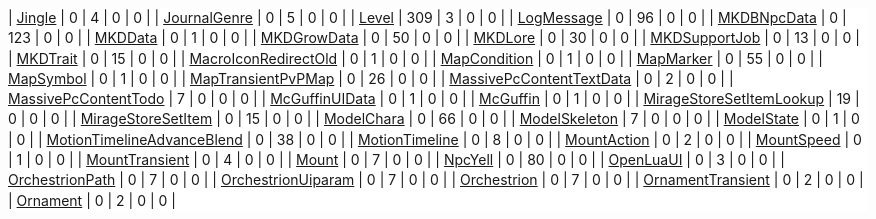 | [Jingle](Jingle) |       0 |       4 |       0 |        0 |
| [JournalGenre](JournalGenre) |       0 |       5 |       0 |        0 |
| [Level](Level) |     309 |       3 |       0 |        0 |
| [LogMessage](LogMessage) |       0 |      96 |       0 |        0 |
| [MKDBNpcData](MKDBNpcData) |       0 |     123 |       0 |        0 |
| [MKDData](MKDData) |       0 |       1 |       0 |        0 |
| [MKDGrowData](MKDGrowData) |       0 |      50 |       0 |        0 |
| [MKDLore](MKDLore) |       0 |      30 |       0 |        0 |
| [MKDSupportJob](MKDSupportJob) |       0 |      13 |       0 |        0 |
| [MKDTrait](MKDTrait) |       0 |      15 |       0 |        0 |
| [MacroIconRedirectOld](MacroIconRedirectOld) |       0 |       1 |       0 |        0 |
| [MapCondition](MapCondition) |       0 |       1 |       0 |        0 |
| [MapMarker](MapMarker) |       0 |      55 |       0 |        0 |
| [MapSymbol](MapSymbol) |       0 |       1 |       0 |        0 |
| [MapTransientPvPMap](MapTransientPvPMap) |       0 |      26 |       0 |        0 |
| [MassivePcContentTextData](MassivePcContentTextData) |       0 |       2 |       0 |        0 |
| [MassivePcContentTodo](MassivePcContentTodo) |       7 |       0 |       0 |        0 |
| [McGuffinUIData](McGuffinUIData) |       0 |       1 |       0 |        0 |
| [McGuffin](McGuffin) |       0 |       1 |       0 |        0 |
| [MirageStoreSetItemLookup](MirageStoreSetItemLookup) |      19 |       0 |       0 |        0 |
| [MirageStoreSetItem](MirageStoreSetItem) |       0 |      15 |       0 |        0 |
| [ModelChara](ModelChara) |       0 |      66 |       0 |        0 |
| [ModelSkeleton](ModelSkeleton) |       7 |       0 |       0 |        0 |
| [ModelState](ModelState) |       0 |       1 |       0 |        0 |
| [MotionTimelineAdvanceBlend](MotionTimelineAdvanceBlend) |       0 |      38 |       0 |        0 |
| [MotionTimeline](MotionTimeline) |       0 |       8 |       0 |        0 |
| [MountAction](MountAction) |       0 |       2 |       0 |        0 |
| [MountSpeed](MountSpeed) |       0 |       1 |       0 |        0 |
| [MountTransient](MountTransient) |       0 |       4 |       0 |        0 |
| [Mount](Mount) |       0 |       7 |       0 |        0 |
| [NpcYell](NpcYell) |       0 |      80 |       0 |        0 |
| [OpenLuaUI](OpenLuaUI) |       0 |       3 |       0 |        0 |
| [OrchestrionPath](OrchestrionPath) |       0 |       7 |       0 |        0 |
| [OrchestrionUiparam](OrchestrionUiparam) |       0 |       7 |       0 |        0 |
| [Orchestrion](Orchestrion) |       0 |       7 |       0 |        0 |
| [OrnamentTransient](OrnamentTransient) |       0 |       2 |       0 |        0 |
| [Ornament](Ornament) |       0 |       2 |       0 |        0 |